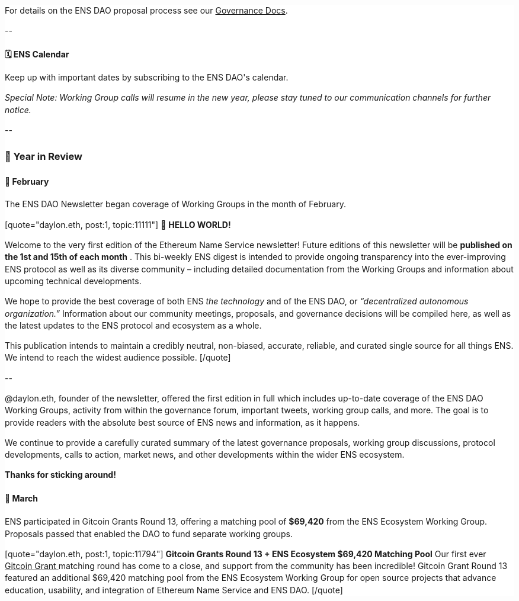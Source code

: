 For details on the ENS DAO proposal process see our [Governance Docs](https://docs.ens.domains/v/governance/).

\--

#### **🗓 ENS Calendar**

Keep up with important dates by subscribing to the ENS DAO's calendar.

_Special Note: Working Group calls will resume in the new year, please stay tuned to our communication channels for further notice._

\--

### 🧧 Year in Review

#### 💜 February

The ENS DAO Newsletter began coverage of Working Groups in the month of February.

\[quote="daylon.eth, post:1, topic:11111"] :wave: **HELLO WORLD!**

Welcome to the very first edition of the Ethereum Name Service newsletter! Future editions of this newsletter will be **published on the 1st and 15th of each month** . This bi-weekly ENS digest is intended to provide ongoing transparency into the ever-improving ENS protocol as well as its diverse community – including detailed documentation from the Working Groups and information about upcoming technical developments.

We hope to provide the best coverage of both ENS _the technology_ and of the ENS DAO, or _“decentralized autonomous organization.”_ Information about our community meetings, proposals, and governance decisions will be compiled here, as well as the latest updates to the ENS protocol and ecosystem as a whole.

This publication intends to maintain a credibly neutral, non-biased, accurate, reliable, and curated single source for all things ENS. We intend to reach the widest audience possible. \[/quote]

\--

@daylon.eth, founder of the newsletter, offered the first edition in full which includes up-to-date coverage of the ENS DAO Working Groups, activity from within the governance forum, important tweets, working group calls, and more. The goal is to provide readers with the absolute best source of ENS news and information, as it happens.

We continue to provide a carefully curated summary of the latest governance proposals, working group discussions, protocol developments, calls to action, market news, and other developments within the wider ENS ecosystem.

**Thanks for sticking around!**

#### 🌈 March

ENS participated in Gitcoin Grants Round 13, offering a matching pool of **$69,420** from the ENS Ecosystem Working Group. Proposals passed that enabled the DAO to fund separate working groups.

\[quote="daylon.eth, post:1, topic:11794"] **Gitcoin Grants Round 13 + ENS Ecosystem $69,420 Matching Pool** Our first ever [Gitcoin Grant ](https://gitcoin.co/grants/4861/ens-dao-newsletter)matching round has come to a close, and support from the community has been incredible! Gitcoin Grant Round 13 featured an additional $69,420 matching pool from the ENS Ecosystem Working Group for open source projects that advance education, usability, and integration of Ethereum Name Service and ENS DAO. \[/quote]
